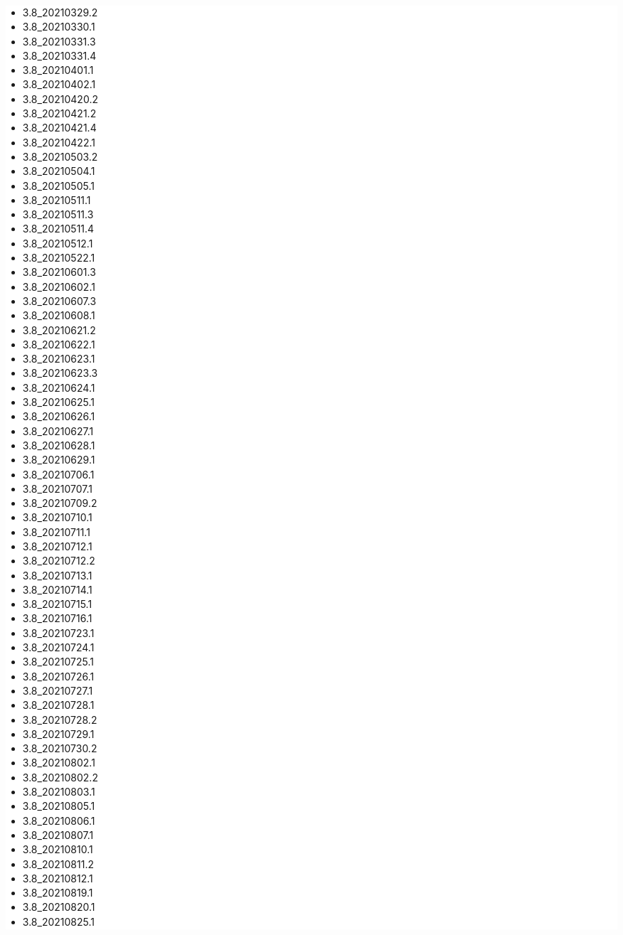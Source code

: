 - 3.8_20210329.2
- 3.8_20210330.1
- 3.8_20210331.3
- 3.8_20210331.4
- 3.8_20210401.1
- 3.8_20210402.1
- 3.8_20210420.2
- 3.8_20210421.2
- 3.8_20210421.4
- 3.8_20210422.1
- 3.8_20210503.2
- 3.8_20210504.1
- 3.8_20210505.1
- 3.8_20210511.1
- 3.8_20210511.3
- 3.8_20210511.4
- 3.8_20210512.1
- 3.8_20210522.1
- 3.8_20210601.3
- 3.8_20210602.1
- 3.8_20210607.3
- 3.8_20210608.1
- 3.8_20210621.2
- 3.8_20210622.1
- 3.8_20210623.1
- 3.8_20210623.3
- 3.8_20210624.1
- 3.8_20210625.1
- 3.8_20210626.1
- 3.8_20210627.1
- 3.8_20210628.1
- 3.8_20210629.1
- 3.8_20210706.1
- 3.8_20210707.1
- 3.8_20210709.2
- 3.8_20210710.1
- 3.8_20210711.1
- 3.8_20210712.1
- 3.8_20210712.2
- 3.8_20210713.1
- 3.8_20210714.1
- 3.8_20210715.1
- 3.8_20210716.1
- 3.8_20210723.1
- 3.8_20210724.1
- 3.8_20210725.1
- 3.8_20210726.1
- 3.8_20210727.1
- 3.8_20210728.1
- 3.8_20210728.2
- 3.8_20210729.1
- 3.8_20210730.2
- 3.8_20210802.1
- 3.8_20210802.2
- 3.8_20210803.1
- 3.8_20210805.1
- 3.8_20210806.1
- 3.8_20210807.1
- 3.8_20210810.1
- 3.8_20210811.2
- 3.8_20210812.1
- 3.8_20210819.1
- 3.8_20210820.1
- 3.8_20210825.1